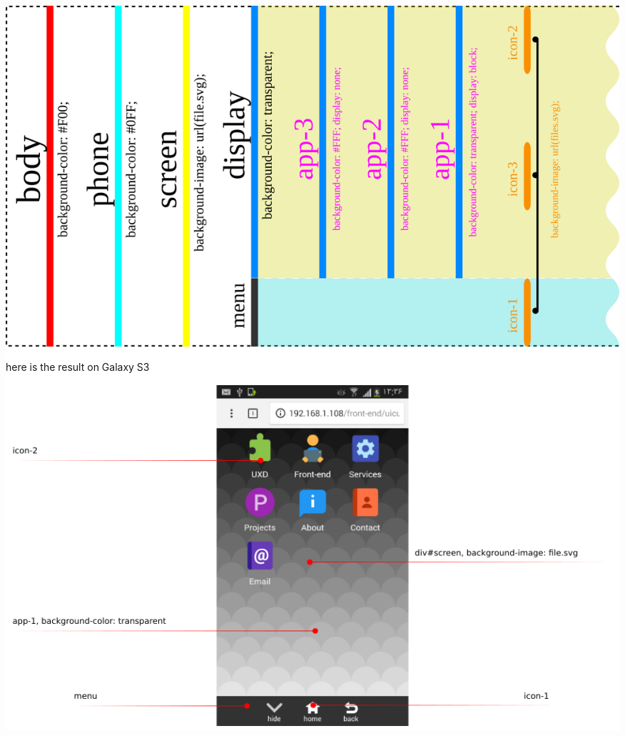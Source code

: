 <img src="phonescape-layout.svg" />

here is the result on Galaxy S3

<img src="phonescape-result.svg.png" />
